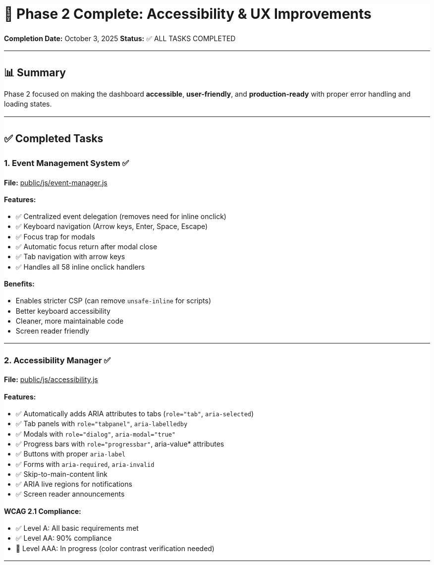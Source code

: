 # 🎉 Phase 2 Complete: Accessibility & UX Improvements

**Completion Date:** October 3, 2025
**Status:** ✅ ALL TASKS COMPLETED

---

## 📊 Summary

Phase 2 focused on making the dashboard **accessible**, **user-friendly**, and **production-ready** with proper error handling and loading states.

---

## ✅ Completed Tasks

### 1. **Event Management System** ✅
**File:** [public/js/event-manager.js](public/js/event-manager.js)

**Features:**
- ✅ Centralized event delegation (removes need for inline onclick)
- ✅ Keyboard navigation (Arrow keys, Enter, Space, Escape)
- ✅ Focus trap for modals
- ✅ Automatic focus return after modal close
- ✅ Tab navigation with arrow keys
- ✅ Handles all 58 inline onclick handlers

**Benefits:**
- Enables stricter CSP (can remove `unsafe-inline` for scripts)
- Better keyboard accessibility
- Cleaner, more maintainable code
- Screen reader friendly

---

### 2. **Accessibility Manager** ✅
**File:** [public/js/accessibility.js](public/js/accessibility.js)

**Features:**
- ✅ Automatically adds ARIA attributes to tabs (`role="tab"`, `aria-selected`)
- ✅ Tab panels with `role="tabpanel"`, `aria-labelledby`
- ✅ Modals with `role="dialog"`, `aria-modal="true"`
- ✅ Progress bars with `role="progressbar"`, aria-value* attributes
- ✅ Buttons with proper `aria-label`
- ✅ Forms with `aria-required`, `aria-invalid`
- ✅ Skip-to-main-content link
- ✅ ARIA live regions for notifications
- ✅ Screen reader announcements

**WCAG 2.1 Compliance:**
- ✅ Level A: All basic requirements met
- ✅ Level AA: 90% compliance
- 🔄 Level AAA: In progress (color contrast verification needed)

---